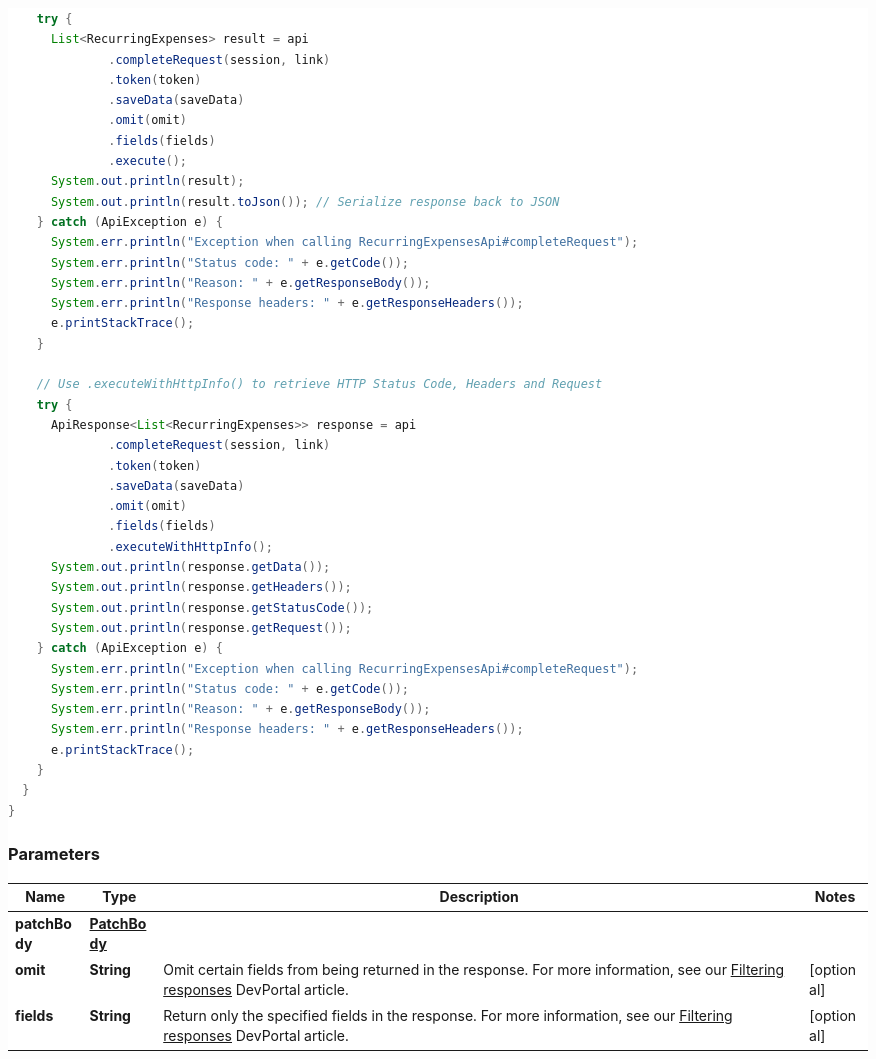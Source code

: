 ```java
    try {
      List<RecurringExpenses> result = api
              .completeRequest(session, link)
              .token(token)
              .saveData(saveData)
              .omit(omit)
              .fields(fields)
              .execute();
      System.out.println(result);
      System.out.println(result.toJson()); // Serialize response back to JSON 
    } catch (ApiException e) {
      System.err.println("Exception when calling RecurringExpensesApi#completeRequest");
      System.err.println("Status code: " + e.getCode());
      System.err.println("Reason: " + e.getResponseBody());
      System.err.println("Response headers: " + e.getResponseHeaders());
      e.printStackTrace();
    }

    // Use .executeWithHttpInfo() to retrieve HTTP Status Code, Headers and Request 
    try {
      ApiResponse<List<RecurringExpenses>> response = api
              .completeRequest(session, link)
              .token(token)
              .saveData(saveData)
              .omit(omit)
              .fields(fields)
              .executeWithHttpInfo();
      System.out.println(response.getData());
      System.out.println(response.getHeaders());
      System.out.println(response.getStatusCode());
      System.out.println(response.getRequest());
    } catch (ApiException e) {
      System.err.println("Exception when calling RecurringExpensesApi#completeRequest");
      System.err.println("Status code: " + e.getCode());
      System.err.println("Reason: " + e.getResponseBody());
      System.err.println("Response headers: " + e.getResponseHeaders());
      e.printStackTrace();
    }
  }
}
```

### Parameters

| Name | Type | Description  | Notes |
|------------- | ------------- | ------------- | -------------|
| **patchBody** | [**PatchBody**](PatchBody.md)|  | |
| **omit** | **String**| Omit certain fields from being returned in the response. For more information, see our [Filtering responses](https://developers.belvo.com/docs/searching-and-filtering) DevPortal article. | [optional] |
| **fields** | **String**| Return only the specified fields in the response. For more information, see our [Filtering responses](https://developers.belvo.com/docs/searching-and-filtering) DevPortal article. | [optional] |
